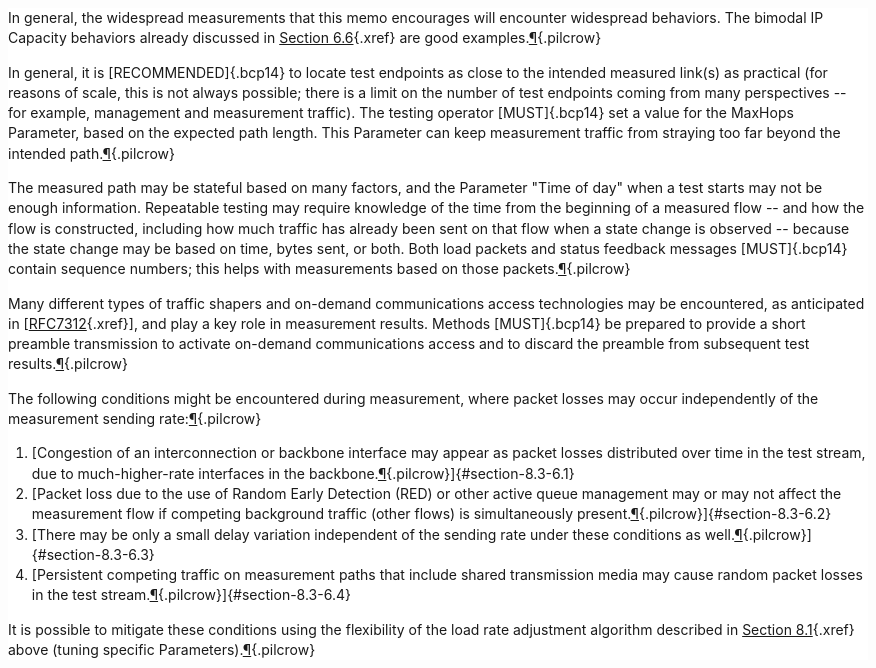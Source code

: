 In general, the widespread measurements that this memo encourages will
encounter widespread behaviors. The bimodal IP Capacity behaviors
already discussed in [Section 6.6](#sec6-6-rpt-the-metric){.xref} are
good examples.[¶](#section-8.3-1){.pilcrow}

In general, it is [RECOMMENDED]{.bcp14} to locate test endpoints as
close to the intended measured link(s) as practical (for reasons of
scale, this is not always possible; there is a limit on the number of
test endpoints coming from many perspectives \-- for example, management
and measurement traffic). The testing operator [MUST]{.bcp14} set a
value for the MaxHops Parameter, based on the expected path length. This
Parameter can keep measurement traffic from straying too far beyond the
intended path.[¶](#section-8.3-2){.pilcrow}

The measured path may be stateful based on many factors, and the
Parameter \"Time of day\" when a test starts may not be enough
information. Repeatable testing may require knowledge of the time from
the beginning of a measured flow \-- and how the flow is constructed,
including how much traffic has already been sent on that flow when a
state change is observed \-- because the state change may be based on
time, bytes sent, or both. Both load packets and status feedback
messages [MUST]{.bcp14} contain sequence numbers; this helps with
measurements based on those packets.[¶](#section-8.3-3){.pilcrow}

Many different types of traffic shapers and on-demand communications
access technologies may be encountered, as anticipated in
\[[RFC7312](#RFC7312){.xref}\], and play a key role in measurement
results. Methods [MUST]{.bcp14} be prepared to provide a short preamble
transmission to activate on-demand communications access and to discard
the preamble from subsequent test results.[¶](#section-8.3-4){.pilcrow}

The following conditions might be encountered during measurement, where
packet losses may occur independently of the measurement sending
rate:[¶](#section-8.3-5){.pilcrow}

1.  [Congestion of an interconnection or backbone interface may appear
    as packet losses distributed over time in the test stream, due to
    much-higher-rate interfaces in the
    backbone.[¶](#section-8.3-6.1){.pilcrow}]{#section-8.3-6.1}
2.  [Packet loss due to the use of Random Early Detection (RED) or other
    active queue management may or may not affect the measurement flow
    if competing background traffic (other flows) is simultaneously
    present.[¶](#section-8.3-6.2){.pilcrow}]{#section-8.3-6.2}
3.  [There may be only a small delay variation independent of the
    sending rate under these conditions as
    well.[¶](#section-8.3-6.3){.pilcrow}]{#section-8.3-6.3}
4.  [Persistent competing traffic on measurement paths that include
    shared transmission media may cause random packet losses in the test
    stream.[¶](#section-8.3-6.4){.pilcrow}]{#section-8.3-6.4}

It is possible to mitigate these conditions using the flexibility of the
load rate adjustment algorithm described in [Section
8.1](#load-rate-adj){.xref} above (tuning specific
Parameters).[¶](#section-8.3-7){.pilcrow}
